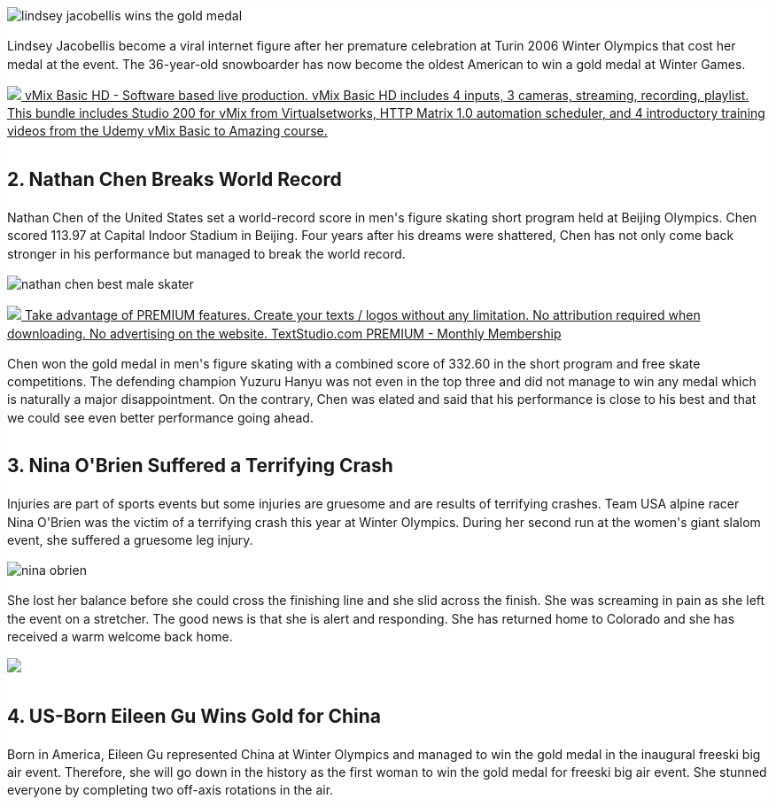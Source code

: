 ![lindsey jacobellis wins the gold medal](https://images.wondershare.com/filmora/article-images/lindsey-jacobellis-wins-the-gold-medal.jpg)

Lindsey Jacobellis become a viral internet figure after her premature celebration at Turin 2006 Winter Olympics that cost her medal at the event. The 36-year-old snowboarder has now become the oldest American to win a gold medal at Winter Games.


<a href="https://secure.2checkout.com/order/checkout.php?PRODS=4718728&QTY=1&AFFILIATE=108875&CART=1"> <img src="https://secure.avangate.com/images/merchant/ce9a6fb2becc2d235e62b125e9260102/products/vMixCallScreenshot1-large.jpg" border="0"> vMix Basic HD - Software based live production. vMix Basic HD includes 4 inputs, 3 cameras, streaming, recording, playlist. 
This bundle includes Studio 200 for vMix from Virtualsetworks, HTTP Matrix 1.0 automation scheduler, and 4 introductory training videos from the Udemy vMix Basic to Amazing course. </a>

## 2\. Nathan Chen Breaks World Record

Nathan Chen of the United States set a world-record score in men's figure skating short program held at Beijing Olympics. Chen scored 113.97 at Capital Indoor Stadium in Beijing. Four years after his dreams were shattered, Chen has not only come back stronger in his performance but managed to break the world record.

![nathan chen best male skater](https://images.wondershare.com/filmora/article-images/nathan-chen-breaks-world-record.jpg)

<a href="https://secure.textstudio.com/order/checkout.php?PRODS=35633281&QTY=1&AFFILIATE=108875&CART=1"> <img src="https://secure.avangate.com/images/merchant/d6eb8222c9718486bdabce8b897380f7/products/2_premium-icon.png" border="0"> Take advantage of PREMIUM features. 
Create your texts / logos without any limitation. 
No attribution required when downloading. 
No advertising on the website. 
 TextStudio.com  PREMIUM - Monthly Membership</a>


Chen won the gold medal in men's figure skating with a combined score of 332.60 in the short program and free skate competitions. The defending champion Yuzuru Hanyu was not even in the top three and did not manage to win any medal which is naturally a major disappointment. On the contrary, Chen was elated and said that his performance is close to his best and that we could see even better performance going ahead.

## 3\. Nina O'Brien Suffered a Terrifying Crash

Injuries are part of sports events but some injuries are gruesome and are results of terrifying crashes. Team USA alpine racer Nina O'Brien was the victim of a terrifying crash this year at Winter Olympics. During her second run at the women's giant slalom event, she suffered a gruesome leg injury.

![nina obrien](https://images.wondershare.com/filmora/article-images/nina-obrien-suffered-a-terrifying-crash.jpg)

She lost her balance before she could cross the finishing line and she slid across the finish. She was screaming in pain as she left the event on a stretcher. The good news is that she is alert and responding. She has returned home to Colorado and she has received a warm welcome back home.


<a href="https://estore.winxdvd.com/order/checkout.php?PRODS=12653808&QTY=1&AFFILIATE=108875&CART=1"><img src="https://www.winxdvd.com/affiliate/new-banner/wt-500x500.jpg" border="0"></a>

## 4\. US-Born Eileen Gu Wins Gold for China

Born in America, Eileen Gu represented China at Winter Olympics and managed to win the gold medal in the inaugural freeski big air event. Therefore, she will go down in the history as the first woman to win the gold medal for freeski big air event. She stunned everyone by completing two off-axis rotations in the air.
